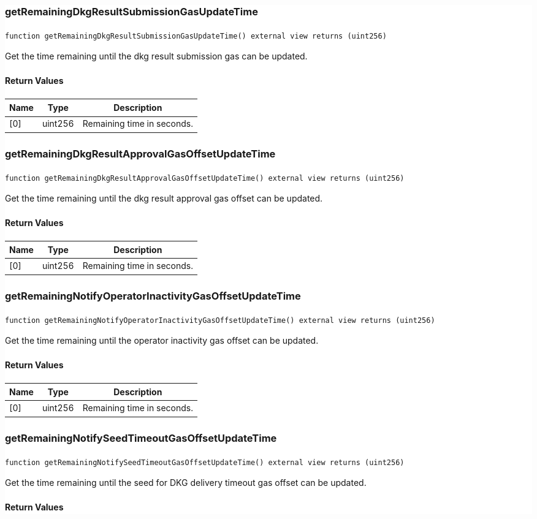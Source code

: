 ### getRemainingDkgResultSubmissionGasUpdateTime

```solidity
function getRemainingDkgResultSubmissionGasUpdateTime() external view returns (uint256)
```

Get the time remaining until the dkg result submission gas can
be updated.

#### Return Values

| Name | Type | Description |
| ---- | ---- | ----------- |
| [0] | uint256 | Remaining time in seconds. |

### getRemainingDkgResultApprovalGasOffsetUpdateTime

```solidity
function getRemainingDkgResultApprovalGasOffsetUpdateTime() external view returns (uint256)
```

Get the time remaining until the dkg result approval gas offset
can be updated.

#### Return Values

| Name | Type | Description |
| ---- | ---- | ----------- |
| [0] | uint256 | Remaining time in seconds. |

### getRemainingNotifyOperatorInactivityGasOffsetUpdateTime

```solidity
function getRemainingNotifyOperatorInactivityGasOffsetUpdateTime() external view returns (uint256)
```

Get the time remaining until the operator inactivity gas offset
can be updated.

#### Return Values

| Name | Type | Description |
| ---- | ---- | ----------- |
| [0] | uint256 | Remaining time in seconds. |

### getRemainingNotifySeedTimeoutGasOffsetUpdateTime

```solidity
function getRemainingNotifySeedTimeoutGasOffsetUpdateTime() external view returns (uint256)
```

Get the time remaining until the seed for DKG delivery timeout
gas offset can be updated.

#### Return Values
